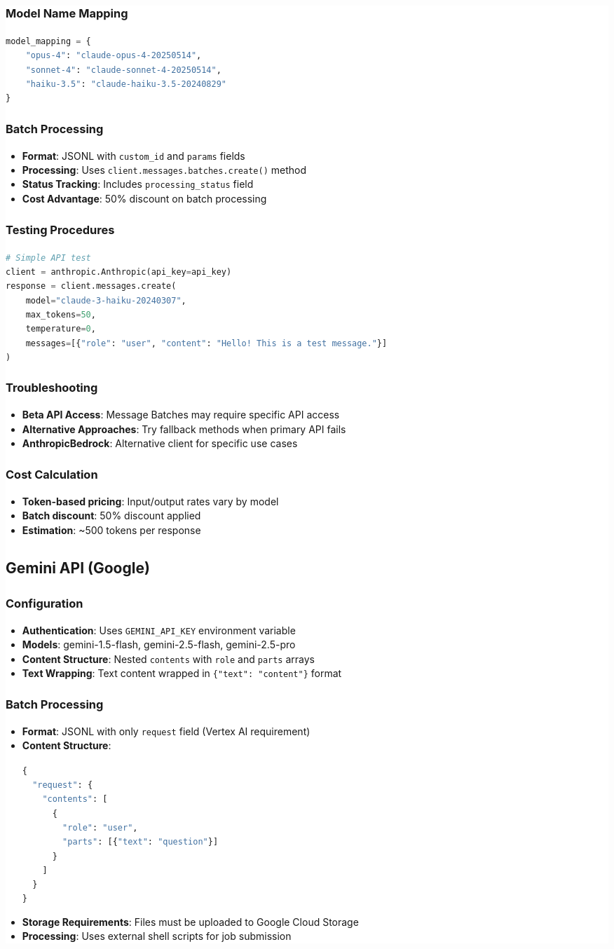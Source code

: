 ### Model Name Mapping
```python
model_mapping = {
    "opus-4": "claude-opus-4-20250514",
    "sonnet-4": "claude-sonnet-4-20250514", 
    "haiku-3.5": "claude-haiku-3.5-20240829"
}
```

### Batch Processing
- **Format**: JSONL with `custom_id` and `params` fields
- **Processing**: Uses `client.messages.batches.create()` method
- **Status Tracking**: Includes `processing_status` field
- **Cost Advantage**: 50% discount on batch processing

### Testing Procedures
```python
# Simple API test
client = anthropic.Anthropic(api_key=api_key)
response = client.messages.create(
    model="claude-3-haiku-20240307",
    max_tokens=50,
    temperature=0,
    messages=[{"role": "user", "content": "Hello! This is a test message."}]
)
```

### Troubleshooting
- **Beta API Access**: Message Batches may require specific API access
- **Alternative Approaches**: Try fallback methods when primary API fails
- **AnthropicBedrock**: Alternative client for specific use cases

### Cost Calculation
- **Token-based pricing**: Input/output rates vary by model
- **Batch discount**: 50% discount applied
- **Estimation**: ~500 tokens per response

## Gemini API (Google)

### Configuration
- **Authentication**: Uses `GEMINI_API_KEY` environment variable
- **Models**: gemini-1.5-flash, gemini-2.5-flash, gemini-2.5-pro
- **Content Structure**: Nested `contents` with `role` and `parts` arrays
- **Text Wrapping**: Text content wrapped in `{"text": "content"}` format

### Batch Processing
- **Format**: JSONL with only `request` field (Vertex AI requirement)
- **Content Structure**: 
  ```python
  {
    "request": {
      "contents": [
        {
          "role": "user",
          "parts": [{"text": "question"}]
        }
      ]
    }
  }
  ```
- **Storage Requirements**: Files must be uploaded to Google Cloud Storage
- **Processing**: Uses external shell scripts for job submission